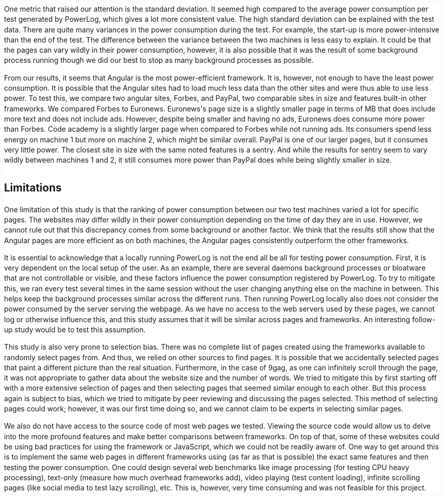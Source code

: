One metric that raised our attention is the standard deviation. It seemed high compared to the average power consumption per test generated by PowerLog, which gives a lot more consistent value. The high standard deviation can be explained with the test data. There are quite many variances in the power consumption during the test. For example, the start-up is more power-intensive than the end of the test. The difference between the variance between the two machines is less easy to explain. It could be that the pages can vary wildly in their power consumption, however, it is also possible that it was the result of some background process running though we did our best to stop as many background processes as possible.

From our results, it seems that Angular is the most power-efficient framework. It is, however, not enough to have the least power consumption. It is possible that the Angular sites had to load much less data than the other sites and were thus able to use less power. To test this, we compare two angular sites, Forbes, and PayPal, two comparable sites in size and features built-in other frameworks. We compared Forbes to Euronews. Euronews's page size is a slightly smaller page in terms of MB that does include more text and does not include ads. However, despite being smaller and having no ads, Euronews does consume more power than Forbes. Code academy is a slightly larger page when compared to Forbes while not running ads. Its consumers spend less energy on machine 1 but more on machine 2, which might be similar overall. PayPal is one of our larger pages, but it consumes very little power. The closest site in size with the same noted features is a sentry. And while the results for sentry seem to vary wildly between machines 1 and 2, it still consumes more power than PayPal does while being slightly smaller in size.

## Limitations

One limitation of this study is that the ranking of power consumption between our two test machines varied a lot for specific pages. The websites may differ wildly in their power consumption depending on the time of day they are in use. However, we cannot rule out that this discrepancy comes from some background or another factor. We think that the results still show that the Angular pages are more efficient as on both machines, the Angular pages consistently outperform the other frameworks.

It is essential to acknowledge that a locally running PowerLog is not the end all be all for testing power consumption. First, it is very dependent on the local setup of the user. As an example, there are several daemons background processes or bloatware that are not controllable or visible, and these factors influence the power consumption registered by PowerLog. To try to mitigate this, we ran every test several times in the same session without the user changing anything else on the machine in between. This helps keep the background processes similar across the different runs. Then running PowerLog locally also does not consider the power consumed by the server serving the webpage. As we have no access to the web servers used by these pages, we cannot log or otherwise influence this, and this study assumes that it will be similar across pages and frameworks. An interesting follow-up study would be to test this assumption.

This study is also very prone to selection bias. There was no complete list of pages created using the frameworks available to randomly select pages from. And thus, we relied on other sources to find pages. It is possible that we accidentally selected pages that paint a different picture than the real situation. Furthermore, in the case of 9gag, as one can infinitely scroll through the page, it was not appropriate to gather data about the website size and the number of words. We tried to mitigate this by first starting off with a more extensive selection of pages and then selecting pages that seemed similar enough to each other. But this process again is subject to bias, which we tried to mitigate by peer reviewing and discussing the pages selected. This method of selecting pages could work; however, it was our first time doing so, and we cannot claim to be experts in selecting similar pages.

We also do not have access to the source code of most web pages we tested. Viewing the source code would allow us to delve into the more profound features and make better comparisons between frameworks. On top of that, some of these websites could be using bad practices for using the framework or JavaScript, which we could not be readily aware of. One way to get around this is to implement the same web pages in different frameworks using (as far as that is possible) the exact same features and then testing the power consumption. One could design several web benchmarks like image processing (for testing CPU heavy processing), text-only (measure how much overhead frameworks add), video playing (test content loading), infinite scrolling pages (like social media to test lazy scrolling), etc. This is, however, very time consuming and was not feasible for this project.
